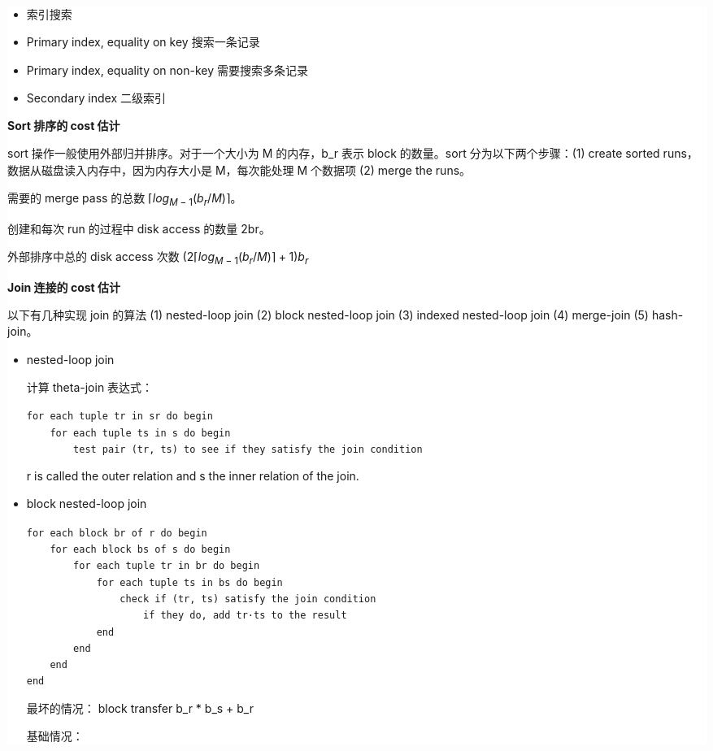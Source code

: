 - 索引搜索

    

- Primary index, equality on key 搜索一条记录


- Primary index, equality on non-key 需要搜索多条记录


- Secondary index 二级索引


**Sort 排序的 cost 估计**

sort 操作一般使用外部归并排序。对于一个大小为 M 的内存，b_r 表示 block 的数量。sort 分为以下两个步骤：(1) create sorted runs，数据从磁盘读入内存中，因为内存大小是 M，每次能处理 M 个数据项 (2) merge the runs。

需要的 merge pass 的总数 $\lceil log_{M-1}(b_r/M) \rceil$。

创建和每次 run 的过程中 disk access 的数量 2br。

外部排序中总的 disk access 次数 $(2\lceil log_{M-1}(b_r/M) \rceil+1)b_r$


**Join 连接的 cost 估计**

以下有几种实现 join 的算法 (1) nested-loop join (2) block nested-loop join (3) indexed nested-loop join (4) merge-join (5) hash-join。

- nested-loop join

    计算 theta-join 表达式：

    ```
    for each tuple tr in sr do begin
        for each tuple ts in s do begin
            test pair (tr, ts) to see if they satisfy the join condition
    ```

    r is called the outer relation and s the inner relation of the join.

- block nested-loop join
    
    ```
    for each block br of r do begin
        for each block bs of s do begin
            for each tuple tr in br do begin
                for each tuple ts in bs do begin
                    check if (tr, ts) satisfy the join condition
                        if they do, add tr·ts to the result
                end
            end
        end
    end
    ```

    最坏的情况：
        block transfer b_r * b_s + b_r

    基础情况：
